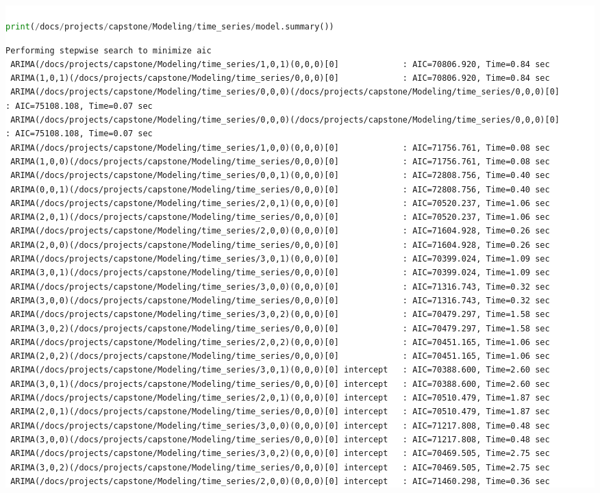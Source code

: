 ```python

print(/docs/projects/capstone/Modeling/time_series/model.summary())
```

    Performing stepwise search to minimize aic
     ARIMA(/docs/projects/capstone/Modeling/time_series/1,0,1)(0,0,0)[0]             : AIC=70806.920, Time=0.84 sec
     ARIMA(1,0,1)(/docs/projects/capstone/Modeling/time_series/0,0,0)[0]             : AIC=70806.920, Time=0.84 sec
     ARIMA(/docs/projects/capstone/Modeling/time_series/0,0,0)(/docs/projects/capstone/Modeling/time_series/0,0,0)[0]             : AIC=75108.108, Time=0.07 sec
     ARIMA(/docs/projects/capstone/Modeling/time_series/0,0,0)(/docs/projects/capstone/Modeling/time_series/0,0,0)[0]             : AIC=75108.108, Time=0.07 sec
     ARIMA(/docs/projects/capstone/Modeling/time_series/1,0,0)(0,0,0)[0]             : AIC=71756.761, Time=0.08 sec
     ARIMA(1,0,0)(/docs/projects/capstone/Modeling/time_series/0,0,0)[0]             : AIC=71756.761, Time=0.08 sec
     ARIMA(/docs/projects/capstone/Modeling/time_series/0,0,1)(0,0,0)[0]             : AIC=72808.756, Time=0.40 sec
     ARIMA(0,0,1)(/docs/projects/capstone/Modeling/time_series/0,0,0)[0]             : AIC=72808.756, Time=0.40 sec
     ARIMA(/docs/projects/capstone/Modeling/time_series/2,0,1)(0,0,0)[0]             : AIC=70520.237, Time=1.06 sec
     ARIMA(2,0,1)(/docs/projects/capstone/Modeling/time_series/0,0,0)[0]             : AIC=70520.237, Time=1.06 sec
     ARIMA(/docs/projects/capstone/Modeling/time_series/2,0,0)(0,0,0)[0]             : AIC=71604.928, Time=0.26 sec
     ARIMA(2,0,0)(/docs/projects/capstone/Modeling/time_series/0,0,0)[0]             : AIC=71604.928, Time=0.26 sec
     ARIMA(/docs/projects/capstone/Modeling/time_series/3,0,1)(0,0,0)[0]             : AIC=70399.024, Time=1.09 sec
     ARIMA(3,0,1)(/docs/projects/capstone/Modeling/time_series/0,0,0)[0]             : AIC=70399.024, Time=1.09 sec
     ARIMA(/docs/projects/capstone/Modeling/time_series/3,0,0)(0,0,0)[0]             : AIC=71316.743, Time=0.32 sec
     ARIMA(3,0,0)(/docs/projects/capstone/Modeling/time_series/0,0,0)[0]             : AIC=71316.743, Time=0.32 sec
     ARIMA(/docs/projects/capstone/Modeling/time_series/3,0,2)(0,0,0)[0]             : AIC=70479.297, Time=1.58 sec
     ARIMA(3,0,2)(/docs/projects/capstone/Modeling/time_series/0,0,0)[0]             : AIC=70479.297, Time=1.58 sec
     ARIMA(/docs/projects/capstone/Modeling/time_series/2,0,2)(0,0,0)[0]             : AIC=70451.165, Time=1.06 sec
     ARIMA(2,0,2)(/docs/projects/capstone/Modeling/time_series/0,0,0)[0]             : AIC=70451.165, Time=1.06 sec
     ARIMA(/docs/projects/capstone/Modeling/time_series/3,0,1)(0,0,0)[0] intercept   : AIC=70388.600, Time=2.60 sec
     ARIMA(3,0,1)(/docs/projects/capstone/Modeling/time_series/0,0,0)[0] intercept   : AIC=70388.600, Time=2.60 sec
     ARIMA(/docs/projects/capstone/Modeling/time_series/2,0,1)(0,0,0)[0] intercept   : AIC=70510.479, Time=1.87 sec
     ARIMA(2,0,1)(/docs/projects/capstone/Modeling/time_series/0,0,0)[0] intercept   : AIC=70510.479, Time=1.87 sec
     ARIMA(/docs/projects/capstone/Modeling/time_series/3,0,0)(0,0,0)[0] intercept   : AIC=71217.808, Time=0.48 sec
     ARIMA(3,0,0)(/docs/projects/capstone/Modeling/time_series/0,0,0)[0] intercept   : AIC=71217.808, Time=0.48 sec
     ARIMA(/docs/projects/capstone/Modeling/time_series/3,0,2)(0,0,0)[0] intercept   : AIC=70469.505, Time=2.75 sec
     ARIMA(3,0,2)(/docs/projects/capstone/Modeling/time_series/0,0,0)[0] intercept   : AIC=70469.505, Time=2.75 sec
     ARIMA(/docs/projects/capstone/Modeling/time_series/2,0,0)(0,0,0)[0] intercept   : AIC=71460.298, Time=0.36 sec